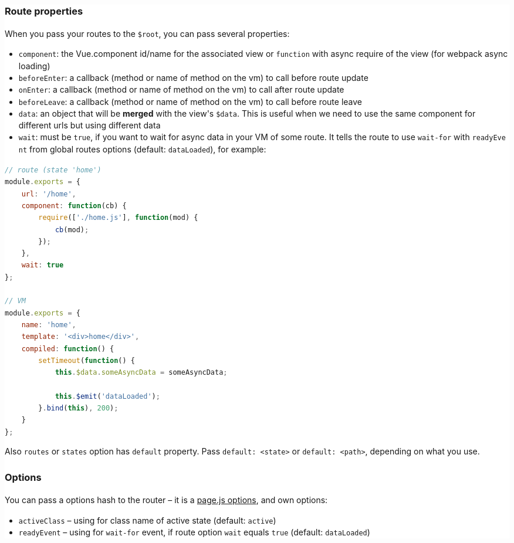 ### Route properties

When you pass your routes to the `$root`, you can pass several properties:
  * `component`: the Vue.component id/name for the associated view or `function` with async require of the view (for webpack async loading)
  * `beforeEnter`: a callback (method or name of method on the vm) to call before route update
  * `onEnter`: a callback (method or name of method on the vm) to call after route update
  * `beforeLeave`: a callback (method or name of method on the vm) to call before route leave
  * `data`: an object that will be **merged** with the view's `$data`. This is useful when we need to use the same component for different urls but using different data
  * `wait`: must be `true`, if you want to wait for async data in your VM of some route. It tells the route
 to use `wait-for` with `readyEvent` from global routes options (default: `dataLoaded`), for example:


```js
// route (state 'home')
module.exports = {
    url: '/home',
    component: function(cb) {
        require(['./home.js'], function(mod) {
            cb(mod);
        });
    },
    wait: true
};

// VM
module.exports = {
    name: 'home',
    template: '<div>home</div>',
    compiled: function() {
        setTimeout(function() {
            this.$data.someAsyncData = someAsyncData;

            this.$emit('dataLoaded');
        }.bind(this), 200);
    }
};

```

Also `routes` or `states` option has `default` property. Pass `default: <state>` or `default: <path>`,
 depending on what you use.

### Options

You can pass a options hash to the router – it is a [page.js options](https://github.com/visionmedia/page.js#pageoptions),
and own options:
 * `activeClass` – using for class name of active state (default: `active`)
 * `readyEvent` – using for `wait-for` event, if route option `wait` equals `true` (default: `dataLoaded`)
